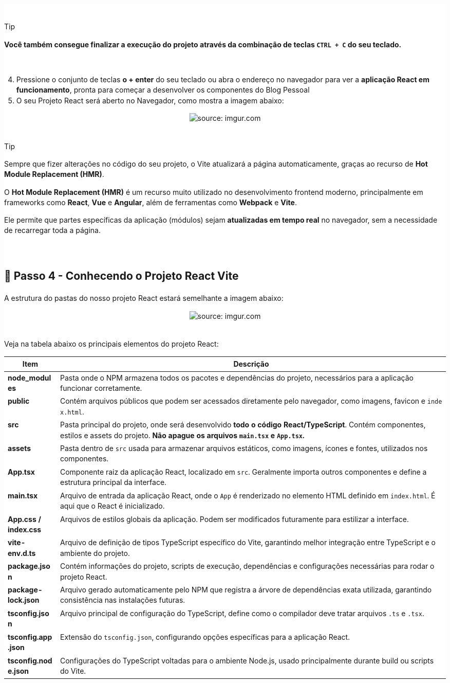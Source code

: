 <br />

> [!TIP]
>
> **Você também consegue finalizar a execução do projeto através da combinação de teclas `CTRL + C` do seu teclado.**

<br />

4. Pressione o conjunto de teclas **o + enter** do seu teclado ou abra o endereço no navegador para ver a **aplicação React em funcionamento**, pronta para começar a desenvolver os componentes do Blog Pessoal
5. O seu Projeto React será aberto no Navegador, como mostra a imagem abaixo:

<div align="center"><img src="https://i.imgur.com/VvmwFz7.png" title="source: imgur.com" /></div>

<br />

> [!TIP]
>
> Sempre que fizer alterações no código do seu projeto, o Vite atualizará a página automaticamente, graças ao recurso de **Hot Module Replacement (HMR)**.
>
> O **Hot Module Replacement (HMR)** é um recurso muito utilizado no desenvolvimento frontend moderno, principalmente em frameworks como **React**, **Vue** e **Angular**, além de ferramentas como **Webpack** e **Vite**.
>
> Ele permite que partes específicas da aplicação (módulos) sejam **atualizadas em tempo real** no navegador, sem a necessidade de recarregar toda a página.

<br />

<h2>👣 Passo 4 - Conhecendo o Projeto React Vite</h2>



A estrutura do pastas do nosso projeto React estará semelhante a imagem abaixo:

<div align="center"><img src="https://i.imgur.com/OnUKJCQ.png" title="source: imgur.com" /></div>

<br />

Veja na tabela abaixo os principais elementos do projeto React:

| Item                    | Descrição                                                    |
| ----------------------- | ------------------------------------------------------------ |
| **node_modules**        | Pasta onde o NPM armazena todos os pacotes e dependências do projeto, necessários para a aplicação funcionar corretamente. |
| **public**              | Contém arquivos públicos que podem ser acessados diretamente pelo navegador, como imagens, favicon e `index.html`. |
| **src**                 | Pasta principal do projeto, onde será desenvolvido **todo o código React/TypeScript**. Contém componentes, estilos e assets do projeto. **Não apague os arquivos `main.tsx` e `App.tsx`.** |
| **assets**              | Pasta dentro de `src` usada para armazenar arquivos estáticos, como imagens, ícones e fontes, utilizados nos componentes. |
| **App.tsx**             | Componente raiz da aplicação React, localizado em `src`. Geralmente importa outros componentes e define a estrutura principal da interface. |
| **main.tsx**            | Arquivo de entrada da aplicação React, onde o `App` é renderizado no elemento HTML definido em `index.html`. É aqui que o React é inicializado. |
| **App.css / index.css** | Arquivos de estilos globais da aplicação. Podem ser modificados futuramente para estilizar a interface. |
| **vite-env.d.ts**       | Arquivo de definição de tipos TypeScript específico do Vite, garantindo melhor integração entre TypeScript e o ambiente do projeto. |
| **package.json**        | Contém informações do projeto, scripts de execução, dependências e configurações necessárias para rodar o projeto React. |
| **package-lock.json**   | Arquivo gerado automaticamente pelo NPM que registra a árvore de dependências exata utilizada, garantindo consistência nas instalações futuras. |
| **tsconfig.json**       | Arquivo principal de configuração do TypeScript, define como o compilador deve tratar arquivos `.ts` e `.tsx`. |
| **tsconfig.app.json**   | Extensão do `tsconfig.json`, configurando opções específicas para a aplicação React. |
| **tsconfig.node.json**  | Configurações do TypeScript voltadas para o ambiente Node.js, usado principalmente durante build ou scripts do Vite. |